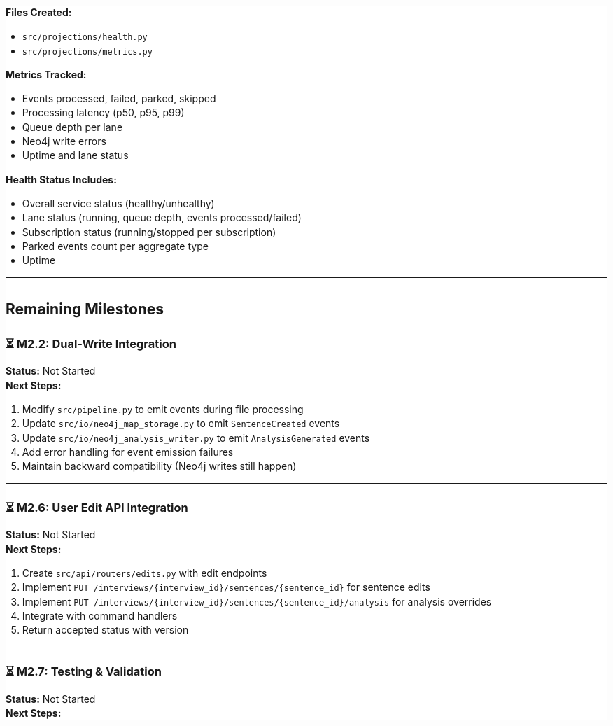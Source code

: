 **Files Created:**

- `src/projections/health.py`
- `src/projections/metrics.py`

**Metrics Tracked:**

- Events processed, failed, parked, skipped
- Processing latency (p50, p95, p99)
- Queue depth per lane
- Neo4j write errors
- Uptime and lane status

**Health Status Includes:**

- Overall service status (healthy/unhealthy)
- Lane status (running, queue depth, events processed/failed)
- Subscription status (running/stopped per subscription)
- Parked events count per aggregate type
- Uptime

---

## Remaining Milestones

### ⏳ M2.2: Dual-Write Integration

**Status:** Not Started  
**Next Steps:**

1. Modify `src/pipeline.py` to emit events during file processing
2. Update `src/io/neo4j_map_storage.py` to emit `SentenceCreated` events
3. Update `src/io/neo4j_analysis_writer.py` to emit `AnalysisGenerated` events
4. Add error handling for event emission failures
5. Maintain backward compatibility (Neo4j writes still happen)

---

### ⏳ M2.6: User Edit API Integration

**Status:** Not Started  
**Next Steps:**

1. Create `src/api/routers/edits.py` with edit endpoints
2. Implement `PUT /interviews/{interview_id}/sentences/{sentence_id}` for sentence edits
3. Implement `PUT /interviews/{interview_id}/sentences/{sentence_id}/analysis` for analysis overrides
4. Integrate with command handlers
5. Return accepted status with version

---

### ⏳ M2.7: Testing & Validation

**Status:** Not Started  
**Next Steps:**
